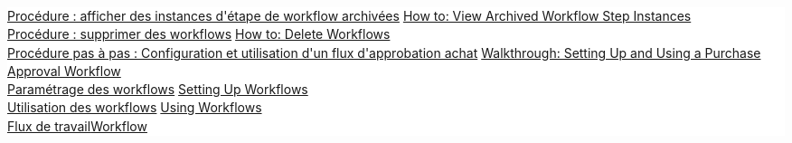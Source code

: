 <span data-ttu-id="b3904-196">[Procédure : afficher des instances d'étape de workflow archivées](across-how-to-view-archived-workflow-step-instances.md) </span><span class="sxs-lookup"><span data-stu-id="b3904-196">[How to: View Archived Workflow Step Instances](across-how-to-view-archived-workflow-step-instances.md) </span></span>  
<span data-ttu-id="b3904-197">[Procédure : supprimer des workflows](across-how-to-delete-workflows.md) </span><span class="sxs-lookup"><span data-stu-id="b3904-197">[How to: Delete Workflows](across-how-to-delete-workflows.md) </span></span>  
<span data-ttu-id="b3904-198">[Procédure pas à pas : Configuration et utilisation d'un flux d'approbation achat](walkthrough-setting-up-and-using-a-purchase-approval-workflow.md) </span><span class="sxs-lookup"><span data-stu-id="b3904-198">[Walkthrough: Setting Up and Using a Purchase Approval Workflow](walkthrough-setting-up-and-using-a-purchase-approval-workflow.md) </span></span>  
<span data-ttu-id="b3904-199">[Paramétrage des workflows](across-set-up-workflows.md) </span><span class="sxs-lookup"><span data-stu-id="b3904-199">[Setting Up Workflows](across-set-up-workflows.md) </span></span>  
<span data-ttu-id="b3904-200">[Utilisation des workflows](across-use-workflows.md) </span><span class="sxs-lookup"><span data-stu-id="b3904-200">[Using Workflows](across-use-workflows.md) </span></span>  
[<span data-ttu-id="b3904-201">Flux de travail</span><span class="sxs-lookup"><span data-stu-id="b3904-201">Workflow</span></span>](across-workflow.md)      


